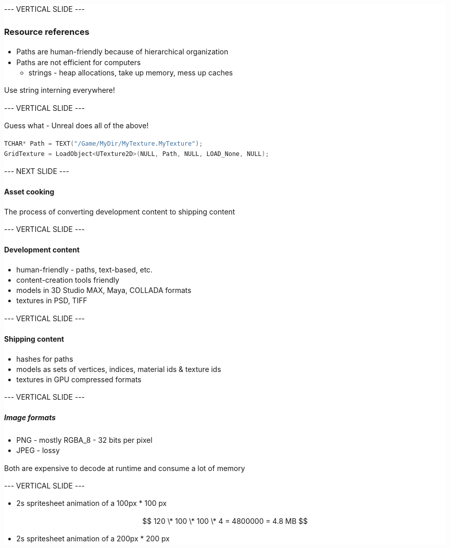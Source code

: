 --- VERTICAL SLIDE ---

### Resource references

- Paths are human-friendly because of hierarchical organization
- Paths are not efficient for computers
  - strings - heap allocations, take up memory, mess up caches

Use string interning everywhere!

--- VERTICAL SLIDE ---

Guess what - Unreal does all of the above!

```cpp
TCHAR* Path = TEXT("/Game/MyDir/MyTexture.MyTexture");
GridTexture = LoadObject<UTexture2D>(NULL, Path, NULL, LOAD_None, NULL);
```

--- NEXT SLIDE ---

#### Asset cooking

The process of converting development content to shipping content

--- VERTICAL SLIDE ---

#### Development content

- human-friendly - paths, text-based, etc.
- content-creation tools friendly
- models in 3D Studio MAX, Maya, COLLADA formats
- textures in PSD, TIFF

--- VERTICAL SLIDE ---

#### Shipping content

- hashes for paths
- models as sets of vertices, indices, material ids & texture ids
- textures in GPU compressed formats

--- VERTICAL SLIDE ---

##### Image formats

- PNG - mostly RGBA_8 - 32 bits per pixel
- JPEG - lossy

Both are expensive to decode at runtime and consume a lot of memory

--- VERTICAL SLIDE ---

- 2s spritesheet animation of a 100px * 100 px

$$
120 \* 100 \* 100 \* 4 = 4800000 = 4.8 MB
$$

- 2s spritesheet animation of a 200px * 200 px

